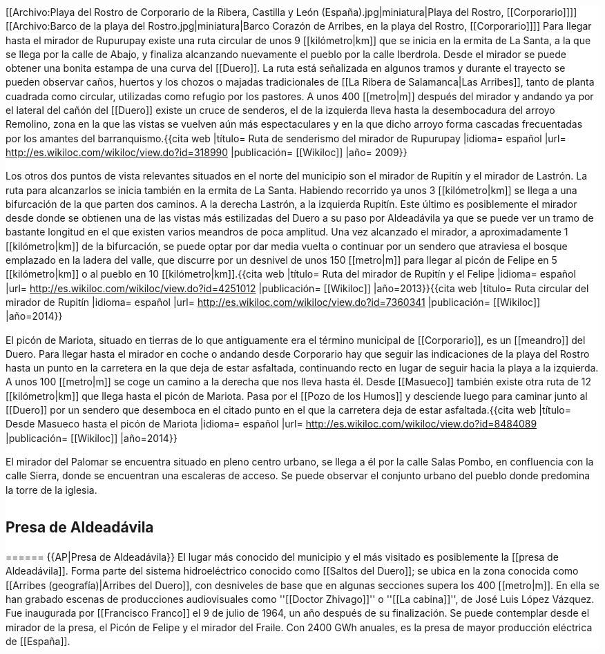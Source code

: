 [[Archivo:Playa del Rostro de Corporario de la Ribera, Castilla y León (España).jpg|miniatura|Playa del Rostro, [[Corporario]]]]
[[Archivo:Barco de la playa del Rostro.jpg|miniatura|Barco Corazón de Arribes, en la playa del Rostro, [[Corporario]]]]
Para llegar hasta el mirador de Rupurupay existe una ruta circular de unos 9 [[kilómetro|km]] que se inicia en la ermita de La Santa, a la que se llega por la calle de Abajo, y finaliza alcanzando nuevamente el pueblo por la calle Iberdrola. Desde el mirador se puede obtener una bonita estampa de una curva del [[Duero]]. La ruta está señalizada en algunos tramos y durante el trayecto se pueden observar caños, huertos y los chozos o majadas tradicionales de [[La Ribera de Salamanca|Las Arribes]], tanto de planta cuadrada como circular, utilizadas como refugio por los pastores. A unos 400 [[metro|m]] después del mirador y andando ya por el lateral del cañón del [[Duero]] existe un cruce de senderos, el de la izquierda lleva hasta la desembocadura del arroyo Remolino, zona en la que las vistas se vuelven aún más espectaculares y en la que dicho arroyo forma cascadas frecuentadas por los amantes del barranquismo.<ref>{{cita web |título= Ruta de senderismo del mirador de Rupurupay |idioma= español |url= http://es.wikiloc.com/wikiloc/view.do?id=318990 |publicación= [[Wikiloc]] |año= 2009}}</ref>

Los otros dos puntos de vista relevantes situados en el norte del municipio son el mirador de Rupitín y el mirador de Lastrón. La ruta para alcanzarlos se inicia también en la ermita de La Santa. Habiendo recorrido ya unos 3 [[kilómetro|km]] se llega a una bifurcación de la que parten dos caminos. A la derecha Lastrón, a la izquierda Rupitín. Este último es posiblemente el mirador desde donde se obtienen una de las vistas más estilizadas del Duero a su paso por Aldeadávila ya que se puede ver un tramo de bastante longitud en el que existen varios meandros de poca amplitud. Una vez alcanzado el mirador, a aproximadamente 1 [[kilómetro|km]] de la bifurcación, se puede optar por dar media vuelta o continuar por un sendero que atraviesa el bosque emplazado en la ladera del valle, que discurre por un desnivel de unos 150 [[metro|m]] para llegar al picón de Felipe en 5 [[kilómetro|km]] o al pueblo en 10 [[kilómetro|km]].<ref>{{cita web |título= Ruta del mirador de Rupitín y el Felipe |idioma= español |url= http://es.wikiloc.com/wikiloc/view.do?id=4251012 |publicación= [[Wikiloc]] |año=2013}}</ref><ref>{{cita web |título= Ruta circular del mirador de Rupitín |idioma= español |url= http://es.wikiloc.com/wikiloc/view.do?id=7360341 |publicación= [[Wikiloc]] |año=2014}}</ref>

El picón de Mariota, situado en tierras de lo que antiguamente era el término municipal de [[Corporario]], es un [[meandro]] del Duero. Para llegar hasta el mirador en coche o andando desde Corporario hay que seguir las indicaciones de la playa del Rostro hasta un punto en la carretera en la que deja de estar asfaltada, continuando recto en lugar de seguir hacia la playa a la izquierda. A unos 100 [[metro|m]] se coge un camino a la derecha que nos lleva hasta él. Desde [[Masueco]] también existe otra ruta de 12 [[kilómetro|km]] que llega hasta el picón de Mariota. Pasa por el [[Pozo de los Humos]] y desciende luego para caminar junto al [[Duero]] por un sendero que desemboca en el citado punto en el que la carretera deja de estar asfaltada.<ref>{{cita web |título= Desde Masueco hasta el picón de Mariota |idioma= español |url= http://es.wikiloc.com/wikiloc/view.do?id=8484089 |publicación= [[Wikiloc]] |año=2014}}</ref>

El mirador del Palomar se encuentra situado en pleno centro urbano, se llega a él por la calle Salas Pombo, en confluencia con la calle Sierra, donde se encuentran una escaleras de acceso. Se puede observar el conjunto urbano del pueblo donde predomina la torre de la iglesia.

## Presa de Aldeadávila

======
{{AP|Presa de Aldeadávila}}
El lugar más conocido del municipio y el más visitado es posiblemente la [[presa de Aldeadávila]]. Forma parte del sistema hidroeléctrico conocido como [[Saltos del Duero]]; se ubica en la zona conocida como [[Arribes (geografía)|Arribes del Duero]], con desniveles de base que en algunas secciones supera los 400 [[metro|m]]. En ella se han grabado escenas de producciones audiovisuales como ''[[Doctor Zhivago]]'' o ''[[La cabina]]'', de José Luis López Vázquez. Fue inaugurada por [[Francisco Franco]] el 9 de julio de 1964, un año después de su finalización. Se puede contemplar desde el mirador de la presa, el Picón de Felipe y el mirador del Fraile. Con 2400 GWh anuales, es la presa de mayor producción eléctrica de [[España]].
